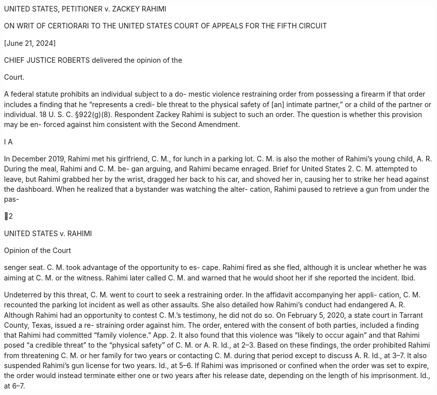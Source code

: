 UNITED STATES, PETITIONER v. ZACKEY RAHIMI

ON WRIT OF CERTIORARI TO THE UNITED STATES COURT OF
APPEALS FOR THE FIFTH CIRCUIT

[June 21, 2024]

CHIEF  JUSTICE  ROBERTS  delivered  the  opinion  of  the

Court.

A federal statute prohibits an individual subject to a do-
mestic violence restraining order from possessing a firearm
if that order includes a finding that he “represents a credi-
ble threat to the physical safety of [an] intimate partner,”
or  a  child  of  the  partner  or  individual.
18  U. S. C.
§922(g)(8).  Respondent Zackey Rahimi is subject to such an
order.  The question is whether this provision may be en-
forced against him consistent with the Second Amendment.

I
A

In December 2019, Rahimi met his girlfriend, C. M., for
lunch in a parking lot.  C. M. is also the mother of Rahimi’s
young child, A. R.  During the meal, Rahimi and C. M. be-
gan arguing, and Rahimi became enraged.  Brief for United
States 2.  C. M. attempted to leave, but Rahimi grabbed her
by the wrist, dragged her back to his car, and shoved her in,
causing  her  to  strike  her  head  against  the  dashboard.
When he realized that a bystander was watching the alter-
cation, Rahimi paused to retrieve a gun from under the pas-

2

UNITED STATES v. RAHIMI

Opinion of the Court

senger seat.  C. M. took advantage of the opportunity to es-
cape.  Rahimi  fired  as  she  fled,  although  it  is  unclear
whether  he  was  aiming  at  C. M.  or  the  witness.  Rahimi
later called C. M. and warned that he would shoot her if she
reported the incident.  Ibid.

Undeterred by this threat, C. M. went to court to seek a
restraining order.  In the affidavit accompanying her appli-
cation, C. M. recounted the parking lot incident as well as
other assaults.  She also detailed how Rahimi’s conduct had
endangered A. R.  Although Rahimi had an opportunity to
contest C. M.’s testimony, he did not do so.  On February 5,
2020, a state court in Tarrant County, Texas, issued a re-
straining order against him.  The order, entered with the
consent of both parties, included a finding that Rahimi had
committed “family violence.”  App. 2.  It also found that this
violence was “likely to occur again” and that Rahimi posed
“a credible threat” to the “physical safety” of C. M. or A. R.
Id., at 2–3.  Based on these findings, the order prohibited
Rahimi from threatening C. M. or her family for two years
or  contacting  C. M.  during  that  period  except  to  discuss
A. R.  Id., at 3–7.  It also suspended Rahimi’s gun license
for  two  years.    Id.,  at  5–6.    If  Rahimi  was  imprisoned  or
confined when the order was set to expire, the order would
instead terminate either one or two years after his release
date, depending on the length of his imprisonment.  Id., at
6–7.
